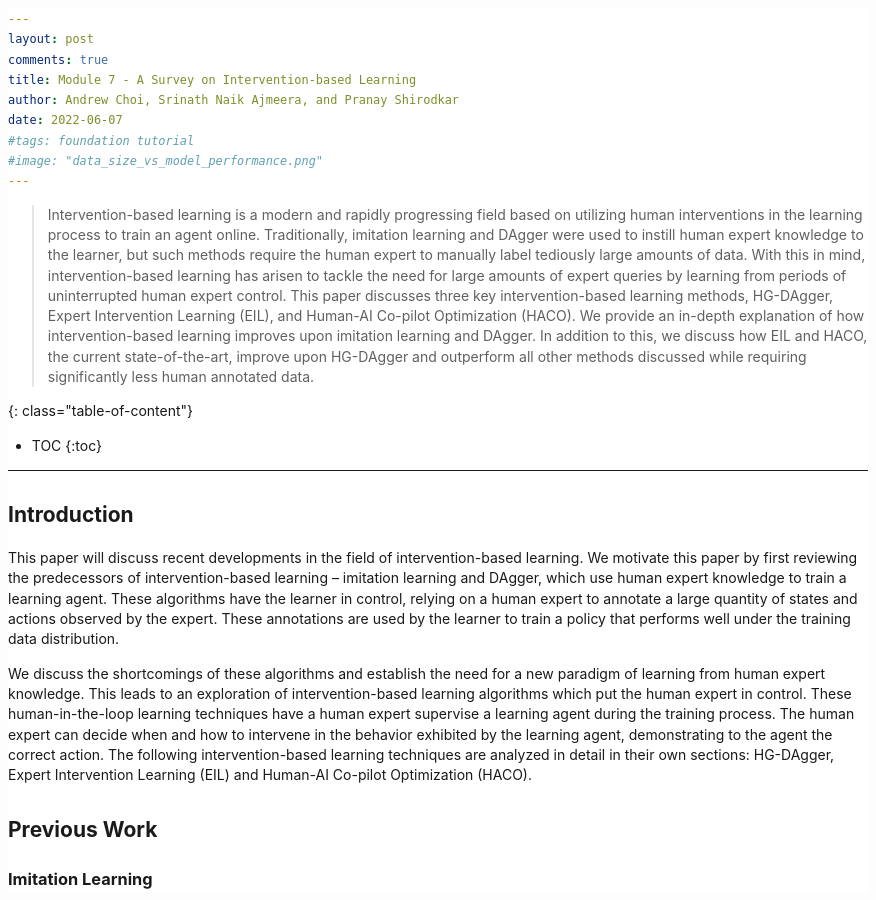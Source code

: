 ```yaml
---
layout: post
comments: true
title: Module 7 - A Survey on Intervention-based Learning
author: Andrew Choi, Srinath Naik Ajmeera, and Pranay Shirodkar
date: 2022-06-07
#tags: foundation tutorial
#image: "data_size_vs_model_performance.png"
---
```


> Intervention-based learning is a modern and rapidly progressing field based on utilizing human interventions in the learning process to train an agent online. Traditionally, imitation learning and DAgger were used to instill human expert knowledge to the learner, but such methods require the human expert to manually label tediously large amounts of data. With this in mind, intervention-based learning has arisen to tackle the need for large amounts of expert queries by learning from periods of uninterrupted human expert control. This paper discusses three key intervention-based learning methods, HG-DAgger, Expert Intervention Learning (EIL), and Human-AI Co-pilot Optimization (HACO). We provide an in-depth explanation of how intervention-based learning improves upon imitation learning and DAgger. In addition to this, we discuss how EIL and HACO, the current state-of-the-art, improve upon HG-DAgger and outperform all other methods discussed while requiring significantly less human annotated data.



{: class="table-of-content"}
* TOC
{:toc}

---

## Introduction

This paper will discuss recent developments in the field of intervention-based learning. We motivate this paper by first reviewing the predecessors of intervention-based learning – imitation learning and DAgger, which use human expert knowledge to train a learning agent. These algorithms have the learner in control, relying on a human expert to annotate a large quantity of states and actions observed by the expert. These annotations are used by the learner to train a policy that performs well under the training data distribution.

We discuss the shortcomings of these algorithms and establish the need for a new paradigm of learning from human expert knowledge. This leads to an exploration of intervention-based learning algorithms which put the human expert in control. These human-in-the-loop learning techniques have a human expert supervise a learning agent during the training process. The human expert can decide when and how to intervene in the behavior exhibited by the learning agent, demonstrating to the agent the correct action. The following intervention-based learning techniques are analyzed in detail in their own sections: HG-DAgger, Expert Intervention Learning (EIL) and Human-AI Co-pilot Optimization (HACO).

## Previous Work

### Imitation Learning
